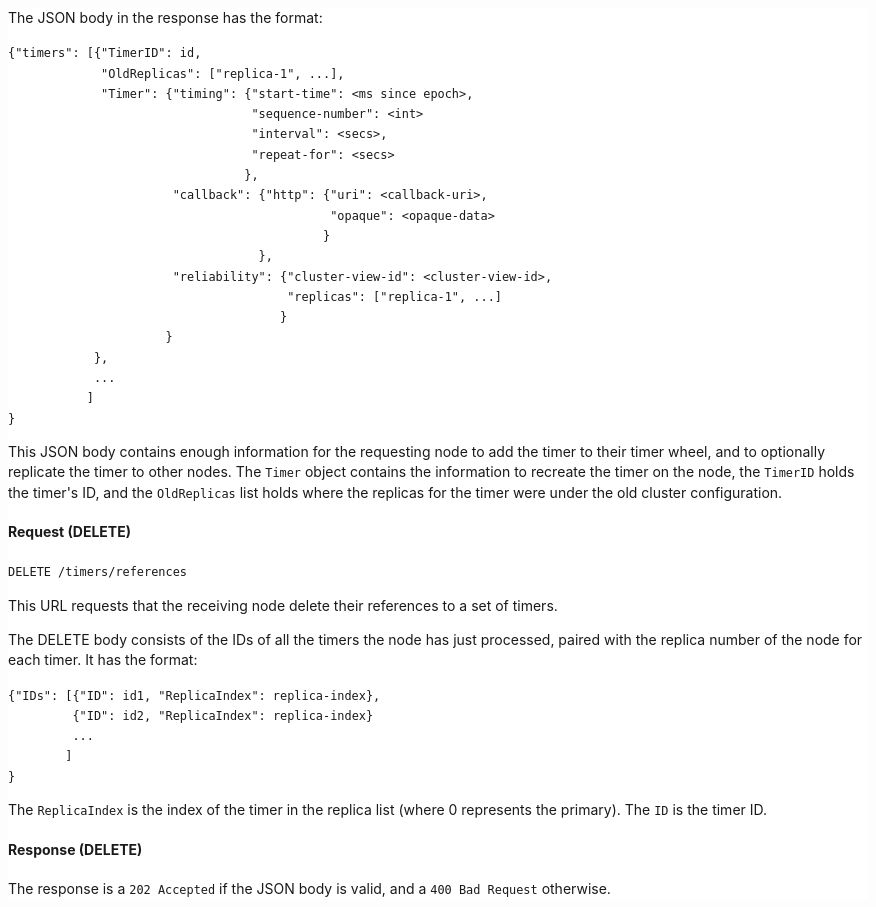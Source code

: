 The JSON body in the response has the format:

    {"timers": [{"TimerID": id,
                 "OldReplicas": ["replica-1", ...],
                 "Timer": {"timing": {"start-time": <ms since epoch>,
                                      "sequence-number": <int>
                                      "interval": <secs>,
                                      "repeat-for": <secs>
                                     },
                           "callback": {"http": {"uri": <callback-uri>,
                                                 "opaque": <opaque-data>
                                                }
                                       },
                           "reliability": {"cluster-view-id": <cluster-view-id>,
                                           "replicas": ["replica-1", ...]
                                          }
                          }
                },
                ...
               ]
    }

This JSON body contains enough information for the requesting node to add the timer to their timer wheel, and to optionally replicate the timer to other nodes. The `Timer` object contains the information to recreate the timer on the node, the `TimerID` holds the timer's ID, and the `OldReplicas` list holds where the replicas for the timer were under the old cluster configuration.

#### Request (DELETE)

    DELETE /timers/references

This URL requests that the receiving node delete their references to a set of timers.

The DELETE body consists of the IDs of all the timers the node has just processed, paired with the replica number of the node for each timer. It has the format:

    {"IDs": [{"ID": id1, "ReplicaIndex": replica-index},
             {"ID": id2, "ReplicaIndex": replica-index}
             ...
            ]
    }

The `ReplicaIndex` is the index of the timer in the replica list (where 0 represents the primary). The `ID` is the timer ID.

#### Response (DELETE)

The response is a `202 Accepted` if the JSON body is valid, and a `400 Bad Request` otherwise.
